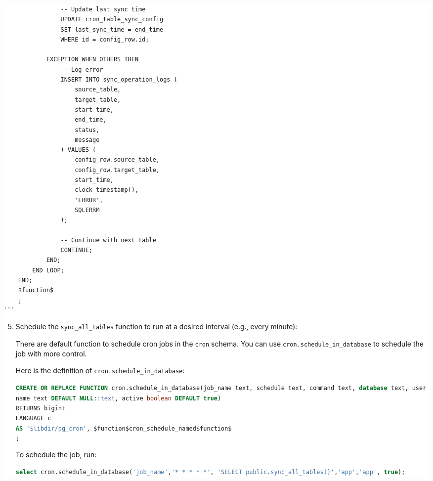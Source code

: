                    -- Update last sync time
                    UPDATE cron_table_sync_config 
                    SET last_sync_time = end_time 
                    WHERE id = config_row.id;

                EXCEPTION WHEN OTHERS THEN
                    -- Log error
                    INSERT INTO sync_operation_logs (
                        source_table,
                        target_table,
                        start_time,
                        end_time,
                        status,
                        message
                    ) VALUES (
                        config_row.source_table,
                        config_row.target_table,
                        start_time,
                        clock_timestamp(),
                        'ERROR',
                        SQLERRM
                    );
                    
                    -- Continue with next table
                    CONTINUE;
                END;
            END LOOP;
        END;
        $function$
        ;
    ```

5. Schedule the `sync_all_tables` function to run at a desired interval (e.g., every minute):

    There are default function to schedule cron jobs in the `cron` schema. You can use `cron.schedule_in_database` to schedule the job with more control.

    Here is the definition of `cron.schedule_in_database`:
    
    ``` sql
    CREATE OR REPLACE FUNCTION cron.schedule_in_database(job_name text, schedule text, command text, database text, username text DEFAULT NULL::text, active boolean DEFAULT true)
    RETURNS bigint
    LANGUAGE c
    AS '$libdir/pg_cron', $function$cron_schedule_named$function$
    ;    
    ```

    To schedule the job, run:

    ```sql
    select cron.schedule_in_database('job_name','* * * * *', 'SELECT public.sync_all_tables()','app','app', true);
    ```
